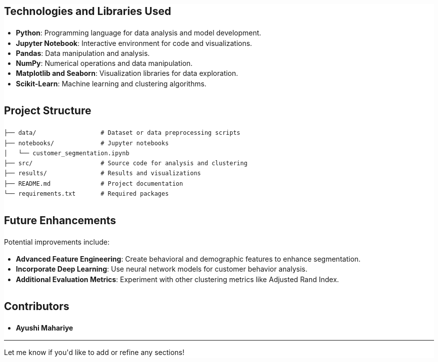 ## Technologies and Libraries Used

- **Python**: Programming language for data analysis and model development.
- **Jupyter Notebook**: Interactive environment for code and visualizations.
- **Pandas**: Data manipulation and analysis.
- **NumPy**: Numerical operations and data manipulation.
- **Matplotlib and Seaborn**: Visualization libraries for data exploration.
- **Scikit-Learn**: Machine learning and clustering algorithms.

## Project Structure

```plaintext
├── data/                  # Dataset or data preprocessing scripts
├── notebooks/             # Jupyter notebooks
│   └── customer_segmentation.ipynb
├── src/                   # Source code for analysis and clustering
├── results/               # Results and visualizations
├── README.md              # Project documentation
└── requirements.txt       # Required packages
```

## Future Enhancements

Potential improvements include:

- **Advanced Feature Engineering**: Create behavioral and demographic features to enhance segmentation.
- **Incorporate Deep Learning**: Use neural network models for customer behavior analysis.
- **Additional Evaluation Metrics**: Experiment with other clustering metrics like Adjusted Rand Index.

## Contributors

- **Ayushi Mahariye** 

---

Let me know if you'd like to add or refine any sections!

